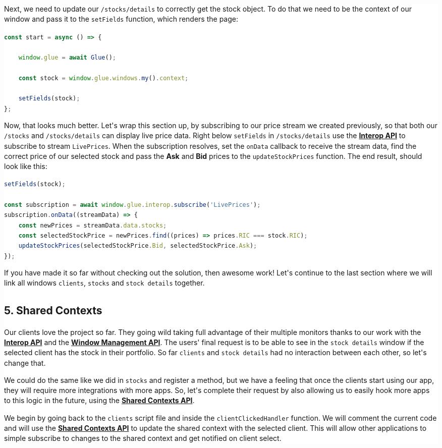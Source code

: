 Next, we need to update our `/stocks/details` to correctly get the stock object. To do that we need to be the context of our window and pass it to the `setFields` function, which renders the page:

```javascript
const start = async () => {

    window.glue = await Glue();

    const stock = window.glue.windows.my().context;

    setFields(stock);
};
```

Now, that looks much better. Let's wrap this section up, by subscribing to our price stream we created previously, so that both our `/stocks` and `/stocks/details` can display live price data. Right below `setFields` in `/stocks/details` use the [**Interop API**](../../reference/core/latest/interop/index.html) to subscribe to stream `LivePrices`. When the subscription resolves, set the `onData` callback to receive the stream data, find the correct price of our selected stock and pass the **Ask** and **Bid** prices to the `updateStockPrices` function. The end result, should look like this:

```javascript
setFields(stock);

const subscription = await window.glue.interop.subscribe('LivePrices');
subscription.onData((streamData) => {
    const newPrices = streamData.data.stocks;
    const selectedStockPrice = newPrices.find((prices) => prices.RIC === stock.RIC);
    updateStockPrices(selectedStockPrice.Bid, selectedStockPrice.Ask);
});
```

If you have made it so far without checking out the solution, then awesome work! Let's continue to the last section where we will link all windows `clients`, `stocks` and `stock details` together.

## 5. Shared Contexts

Our clients love the project so far. They going wild taking full advantage of their multiple monitors thanks to our work with the [**Interop API**](../../reference/core/latest/interop/index.html) and the [**Window Management API**](../../reference/core/latest/windows/index.html). The users' final request is to be able to see in the `stock details` window if the selected client has the stock in their portfolio. So far `clients` and `stock details` had no interaction between each other, so let's change that. 

We could do the same like we did in `stocks` and register a method, but we have a feeling that once the clients start using our app, they will require more integrations with more apps. So, let's complete their request by also allowing us to easily hook more apps to this logic in the future, using the [**Shared Contexts API**](../../reference/core/latest/shared%20contexts/index.html).

We begin by going back to the `clients` script file and inside the `clientClickedHandler` function. We will comment the current code and will use the [**Shared Contexts API**](../../reference/core/latest/shared%20contexts/index.html) to update the shared context with the selected client. This will allow other applications to simple subscribe to changes to the shared context and get notified on client select.
